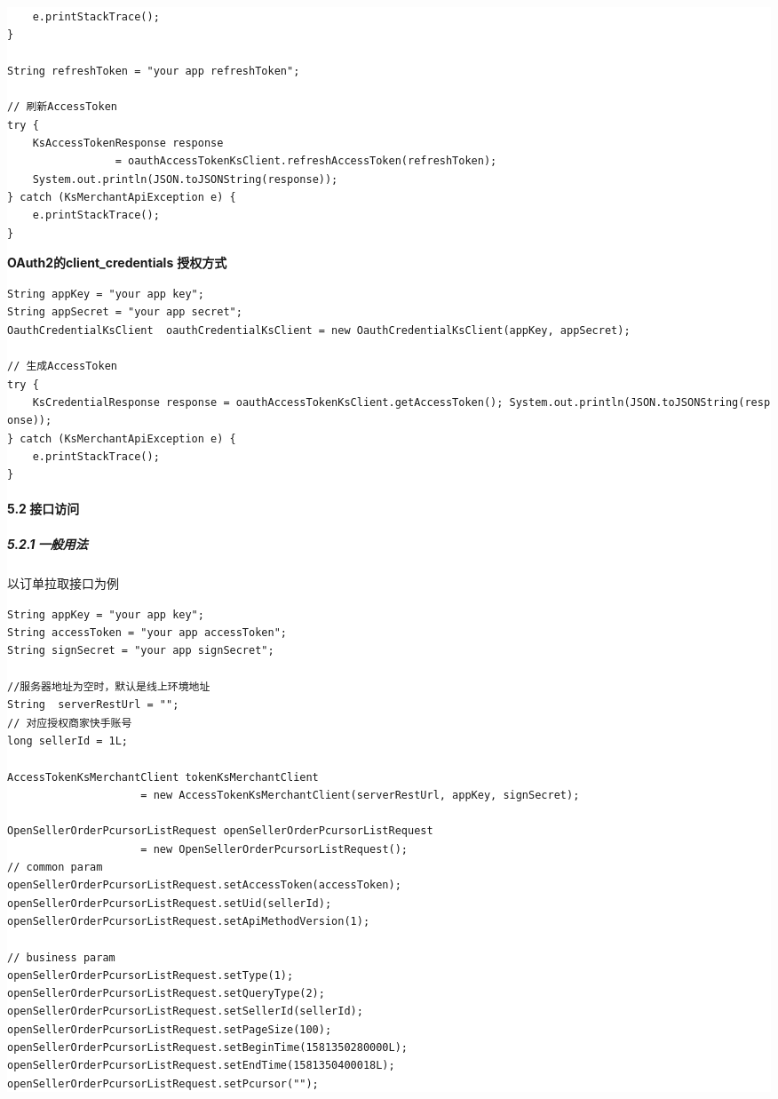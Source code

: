 ```
	e.printStackTrace();
}

String refreshToken = "your app refreshToken";

// 刷新AccessToken
try {
    KsAccessTokenResponse response 
                 = oauthAccessTokenKsClient.refreshAccessToken(refreshToken);
    System.out.println(JSON.toJSONString(response));
} catch (KsMerchantApiException e) {
    e.printStackTrace();
}
```

**OAuth2的client\_credentials** **授权方式**

```
String appKey = "your app key"; 
String appSecret = "your app secret"; 
OauthCredentialKsClient  oauthCredentialKsClient = new OauthCredentialKsClient(appKey, appSecret); 

// 生成AccessToken 
try { 
    KsCredentialResponse response = oauthAccessTokenKsClient.getAccessToken(); System.out.println(JSON.toJSONString(response)); 
} catch (KsMerchantApiException e) { 
    e.printStackTrace(); 
}
```

#### **5.2 接口访问**

##### **5.2.1 一般用法**

以订单拉取接口为例

```
String appKey = "your app key";
String accessToken = "your app accessToken";
String signSecret = "your app signSecret";

//服务器地址为空时，默认是线上环境地址
String  serverRestUrl = "";
// 对应授权商家快手账号
long sellerId = 1L;

AccessTokenKsMerchantClient tokenKsMerchantClient 
                     = new AccessTokenKsMerchantClient(serverRestUrl, appKey, signSecret);

OpenSellerOrderPcursorListRequest openSellerOrderPcursorListRequest 
                     = new OpenSellerOrderPcursorListRequest();
// common param 
openSellerOrderPcursorListRequest.setAccessToken(accessToken); 
openSellerOrderPcursorListRequest.setUid(sellerId); 
openSellerOrderPcursorListRequest.setApiMethodVersion(1);

// business param 
openSellerOrderPcursorListRequest.setType(1); 
openSellerOrderPcursorListRequest.setQueryType(2); 
openSellerOrderPcursorListRequest.setSellerId(sellerId); 
openSellerOrderPcursorListRequest.setPageSize(100); 
openSellerOrderPcursorListRequest.setBeginTime(1581350280000L); 
openSellerOrderPcursorListRequest.setEndTime(1581350400018L); 
openSellerOrderPcursorListRequest.setPcursor("");

```
